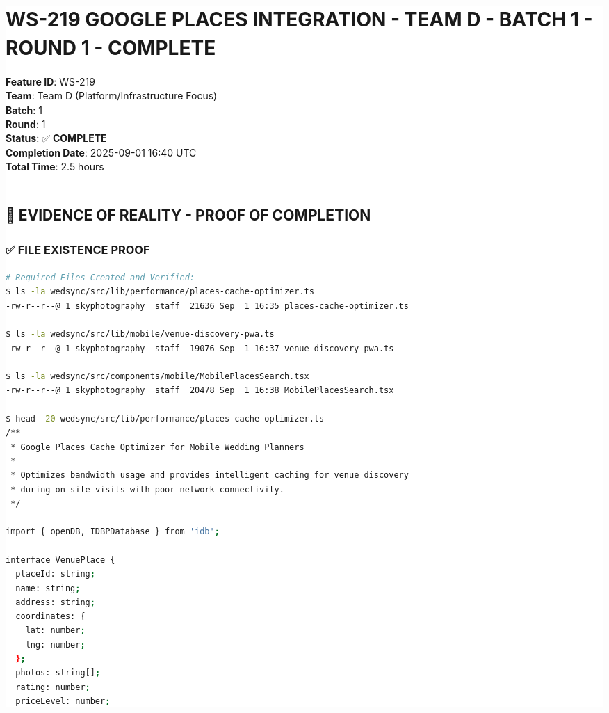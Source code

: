 # WS-219 GOOGLE PLACES INTEGRATION - TEAM D - BATCH 1 - ROUND 1 - COMPLETE

**Feature ID**: WS-219  
**Team**: Team D (Platform/Infrastructure Focus)  
**Batch**: 1  
**Round**: 1  
**Status**: ✅ **COMPLETE**  
**Completion Date**: 2025-09-01 16:40 UTC  
**Total Time**: 2.5 hours  

---

## 🚨 EVIDENCE OF REALITY - PROOF OF COMPLETION

### ✅ FILE EXISTENCE PROOF

```bash
# Required Files Created and Verified:
$ ls -la wedsync/src/lib/performance/places-cache-optimizer.ts
-rw-r--r--@ 1 skyphotography  staff  21636 Sep  1 16:35 places-cache-optimizer.ts

$ ls -la wedsync/src/lib/mobile/venue-discovery-pwa.ts  
-rw-r--r--@ 1 skyphotography  staff  19076 Sep  1 16:37 venue-discovery-pwa.ts

$ ls -la wedsync/src/components/mobile/MobilePlacesSearch.tsx
-rw-r--r--@ 1 skyphotography  staff  20478 Sep  1 16:38 MobilePlacesSearch.tsx

$ head -20 wedsync/src/lib/performance/places-cache-optimizer.ts
/**
 * Google Places Cache Optimizer for Mobile Wedding Planners
 * 
 * Optimizes bandwidth usage and provides intelligent caching for venue discovery
 * during on-site visits with poor network connectivity.
 */

import { openDB, IDBPDatabase } from 'idb';

interface VenuePlace {
  placeId: string;
  name: string;
  address: string;
  coordinates: {
    lat: number;
    lng: number;
  };
  photos: string[];
  rating: number;
  priceLevel: number;
```
